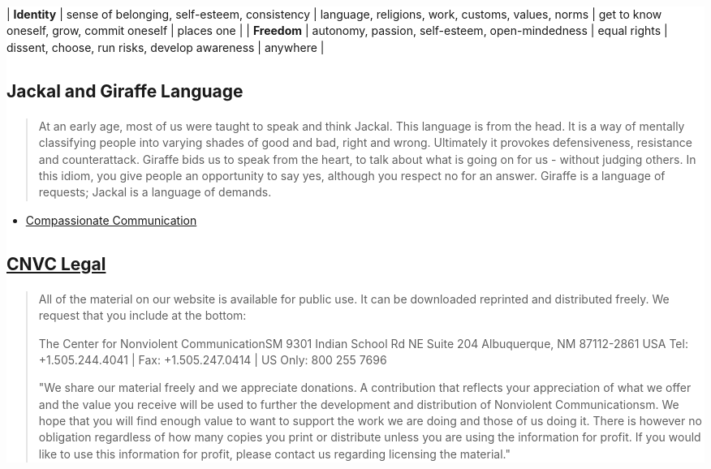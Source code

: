 | **Identity**                | sense of belonging, self-esteem, consistency     | language, religions, work, customs, values, norms | get to know oneself, grow, commit oneself        | places one                                      |
| **Freedom**                 | autonomy, passion, self-esteem, open-mindedness  | equal rights                                      | dissent, choose, run risks, develop awareness    | anywhere                                        |

## Jackal and Giraffe Language

> At an early age, most of us were taught to speak and think Jackal. This
> language is from the head. It is a way of mentally classifying people into
> varying shades of good and bad, right and wrong. Ultimately it provokes
> defensiveness, resistance and counterattack. Giraffe bids us to speak from the
> heart, to talk about what is going on for us - without judging others. In this
> idiom, you give people an opportunity to say yes, although you respect no for
> an answer. Giraffe is a language of requests; Jackal is a language of demands.

- [Compassionate Communication](https://www.naturalchild.org/articles/marshall_rosenberg/compassionate_communication.html)

## [CNVC Legal](https://www.cnvc.org/legal)

> All of the material on our website is available for public use. It can be
> downloaded reprinted and distributed freely. We request that you include at
> the bottom:
>
> The Center for Nonviolent CommunicationSM 9301 Indian School Rd NE Suite 204
> Albuquerque, NM 87112-2861 USA Tel: +1.505.244.4041 | Fax: +1.505.247.0414 |
> US Only: 800 255 7696
>
> "We share our material freely and we appreciate donations. A contribution that
> reflects your appreciation of what we offer and the value you receive will be
> used to further the development and distribution of Nonviolent
> Communicationsm. We hope that you will find enough value to want to support
> the work we are doing and those of us doing it. There is however no obligation
> regardless of how many copies you print or distribute unless you are using the
> information for profit. If you would like to use this information for profit,
> please contact us regarding licensing the material."
